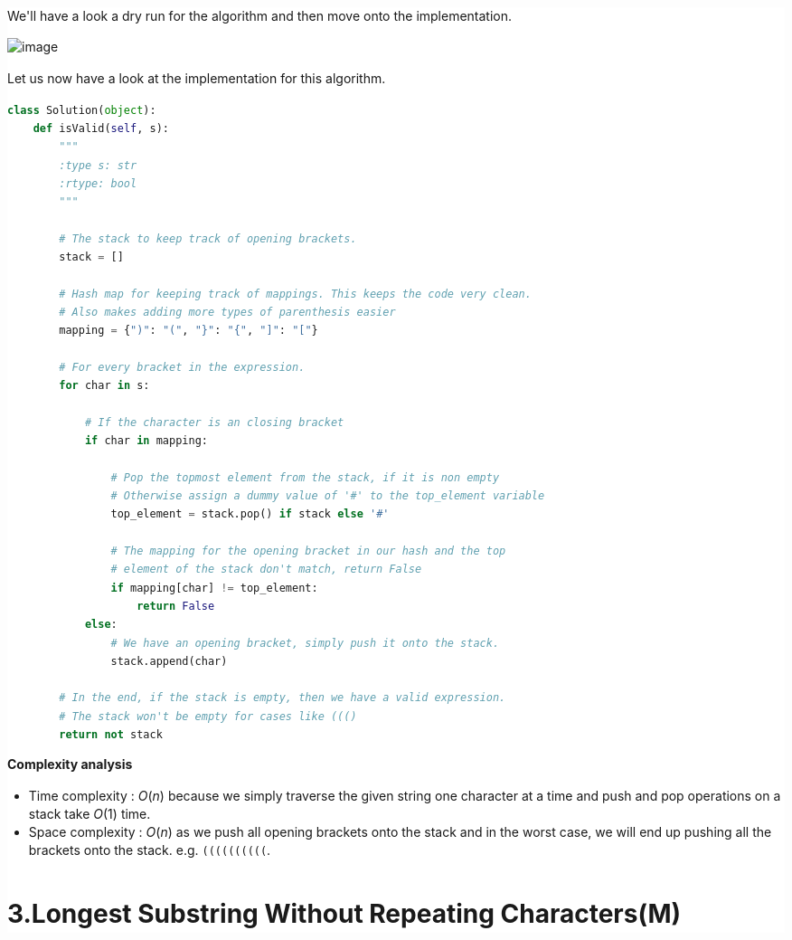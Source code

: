 We'll have a look a dry run for the algorithm and then move onto the implementation.

![image](https://ws1.sinaimg.cn/large/69d4185bly1g0ebbqataog20hs0b443d.gif)

Let us now have a look at the implementation for this algorithm.

```python
class Solution(object):
    def isValid(self, s):
        """
        :type s: str
        :rtype: bool
        """

        # The stack to keep track of opening brackets.
        stack = []

        # Hash map for keeping track of mappings. This keeps the code very clean.
        # Also makes adding more types of parenthesis easier
        mapping = {")": "(", "}": "{", "]": "["}

        # For every bracket in the expression.
        for char in s:

            # If the character is an closing bracket
            if char in mapping:

                # Pop the topmost element from the stack, if it is non empty
                # Otherwise assign a dummy value of '#' to the top_element variable
                top_element = stack.pop() if stack else '#'

                # The mapping for the opening bracket in our hash and the top
                # element of the stack don't match, return False
                if mapping[char] != top_element:
                    return False
            else:
                # We have an opening bracket, simply push it onto the stack.
                stack.append(char)

        # In the end, if the stack is empty, then we have a valid expression.
        # The stack won't be empty for cases like ((()
        return not stack
```

**Complexity analysis**

- Time complexity : $O(n)$ because we simply traverse the given string one character at a time and push and pop operations on a stack take $O(1)$ time.
- Space complexity : $O(n)$ as we push all opening brackets onto the stack and in the worst case, we will end up pushing all the brackets onto the stack. e.g. `((((((((((`.

# 3.Longest Substring Without Repeating Characters(M)
